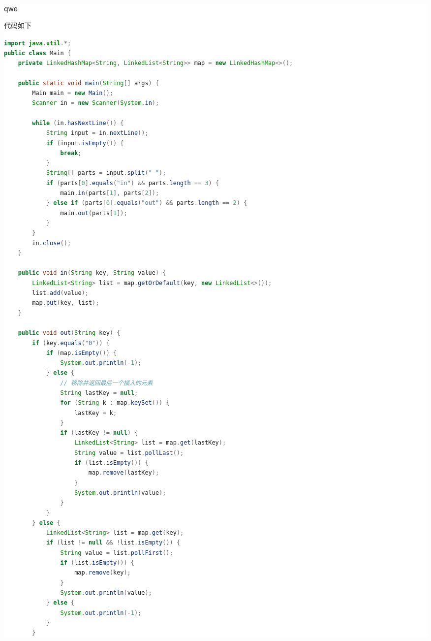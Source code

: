 qwe

代码如下

```java
import java.util.*;
public class Main {
    private LinkedHashMap<String, LinkedList<String>> map = new LinkedHashMap<>();

    public static void main(String[] args) {
        Main main = new Main();
        Scanner in = new Scanner(System.in);

        while (in.hasNextLine()) {
            String input = in.nextLine();
            if (input.isEmpty()) {
                break;
            }
            String[] parts = input.split(" ");
            if (parts[0].equals("in") && parts.length == 3) {
                main.in(parts[1], parts[2]);
            } else if (parts[0].equals("out") && parts.length == 2) {
                main.out(parts[1]);
            }
        }
        in.close();
    }

    public void in(String key, String value) {
        LinkedList<String> list = map.getOrDefault(key, new LinkedList<>());
        list.add(value);
        map.put(key, list);
    }

    public void out(String key) {
        if (key.equals("0")) {
            if (map.isEmpty()) {
                System.out.println(-1);
            } else {
                // 移除并返回最后一个插入的元素
                String lastKey = null;
                for (String k : map.keySet()) {
                    lastKey = k;
                }
                if (lastKey != null) {
                    LinkedList<String> list = map.get(lastKey);
                    String value = list.pollLast();
                    if (list.isEmpty()) {
                        map.remove(lastKey);
                    }
                    System.out.println(value);
                }
            }
        } else {
            LinkedList<String> list = map.get(key);
            if (list != null && !list.isEmpty()) {
                String value = list.pollFirst();
                if (list.isEmpty()) {
                    map.remove(key);
                }
                System.out.println(value);
            } else {
                System.out.println(-1);
            }
        }
```